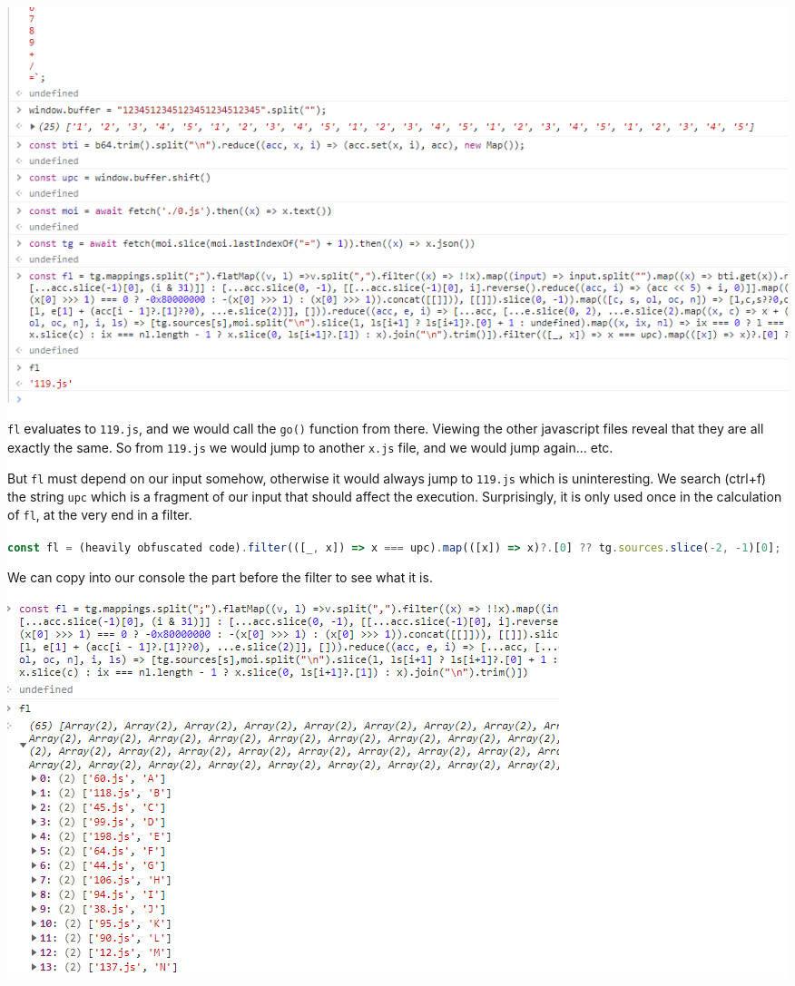 ![fl on javascript console](/assets/images/plaidctf-2023-treasuremap4.png)

`fl` evaluates to `119.js`, and we would call the `go()` function from there.
Viewing the other javascript files reveal that they are all exactly the same.
So from `119.js` we would jump to another `x.js` file, and we would jump again... etc.

But `fl` must depend on our input somehow, otherwise it would always jump to `119.js` which is uninteresting.
We search (ctrl+f) the string `upc` which is a fragment of our input that should affect the execution.
Surprisingly, it is only used once in the calculation of `fl`, at the very end in a filter.

```javascript
const fl = (heavily obfuscated code).filter(([_, x]) => x === upc).map(([x]) => x)?.[0] ?? tg.sources.slice(-2, -1)[0];
```

We can copy into our console the part before the filter to see what it is.

![fl before filtering with our input](/assets/images/plaidctf-2023-treasuremap5.png)
